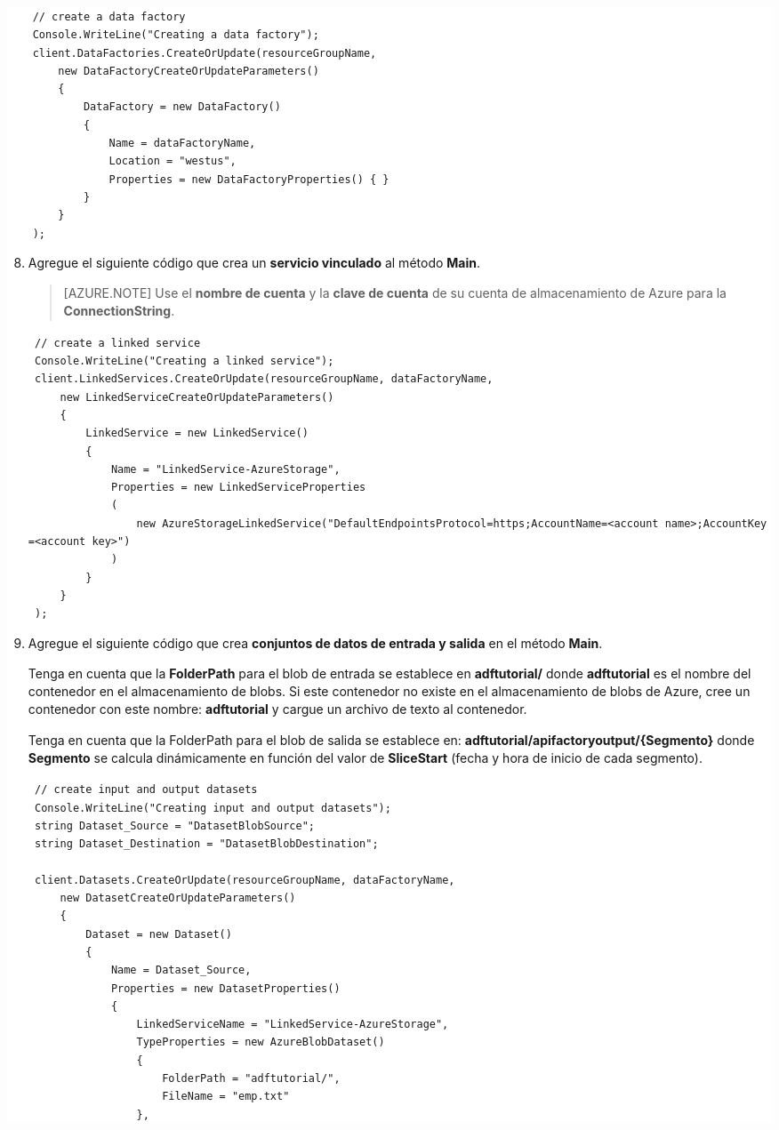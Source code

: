         // create a data factory
        Console.WriteLine("Creating a data factory");
        client.DataFactories.CreateOrUpdate(resourceGroupName,
            new DataFactoryCreateOrUpdateParameters()
            {
                DataFactory = new DataFactory()
                {
                    Name = dataFactoryName,
                    Location = "westus",
                    Properties = new DataFactoryProperties() { }
                }
            }
        );

8. Agregue el siguiente código que crea un **servicio vinculado** al método **Main**.

	> [AZURE.NOTE] Use el **nombre de cuenta** y la **clave de cuenta** de su cuenta de almacenamiento de Azure para la **ConnectionString**.

        // create a linked service
        Console.WriteLine("Creating a linked service");
        client.LinkedServices.CreateOrUpdate(resourceGroupName, dataFactoryName,
            new LinkedServiceCreateOrUpdateParameters()
            {
                LinkedService = new LinkedService()
                {
                    Name = "LinkedService-AzureStorage",
                    Properties = new LinkedServiceProperties
                    (
                        new AzureStorageLinkedService("DefaultEndpointsProtocol=https;AccountName=<account name>;AccountKey=<account key>")
                    )
                }
            }
        );
9. Agregue el siguiente código que crea **conjuntos de datos de entrada y salida** en el método **Main**. 

	Tenga en cuenta que la **FolderPath** para el blob de entrada se establece en **adftutorial/** donde **adftutorial** es el nombre del contenedor en el almacenamiento de blobs. Si este contenedor no existe en el almacenamiento de blobs de Azure, cree un contenedor con este nombre: **adftutorial** y cargue un archivo de texto al contenedor.
	
	Tenga en cuenta que la FolderPath para el blob de salida se establece en: **adftutorial/apifactoryoutput/{Segmento}** donde **Segmento** se calcula dinámicamente en función del valor de **SliceStart** (fecha y hora de inicio de cada segmento).

 
        // create input and output datasets
        Console.WriteLine("Creating input and output datasets");
        string Dataset_Source = "DatasetBlobSource";
        string Dataset_Destination = "DatasetBlobDestination";

        client.Datasets.CreateOrUpdate(resourceGroupName, dataFactoryName,
            new DatasetCreateOrUpdateParameters()
            {
                Dataset = new Dataset()
                {
                    Name = Dataset_Source,
                    Properties = new DatasetProperties()
                    {
                        LinkedServiceName = "LinkedService-AzureStorage",
                        TypeProperties = new AzureBlobDataset()
                        {
                            FolderPath = "adftutorial/",
                            FileName = "emp.txt"
                        },

[data-factory-introduction]: data-factory-introduction.md
[adf-getstarted]: data-factory-get-started.md
[adf-tutorial]: data-factory-tutorial.md
[use-custom-activities]: data-factory-use-custom-activities.md
[developer-reference]: http://go.microsoft.com/fwlink/?LinkId=516908
[adf-class-library-reference]: http://go.microsoft.com/fwlink/?LinkID=521877
[azure-developer-center]: http://azure.microsoft.com/downloads/